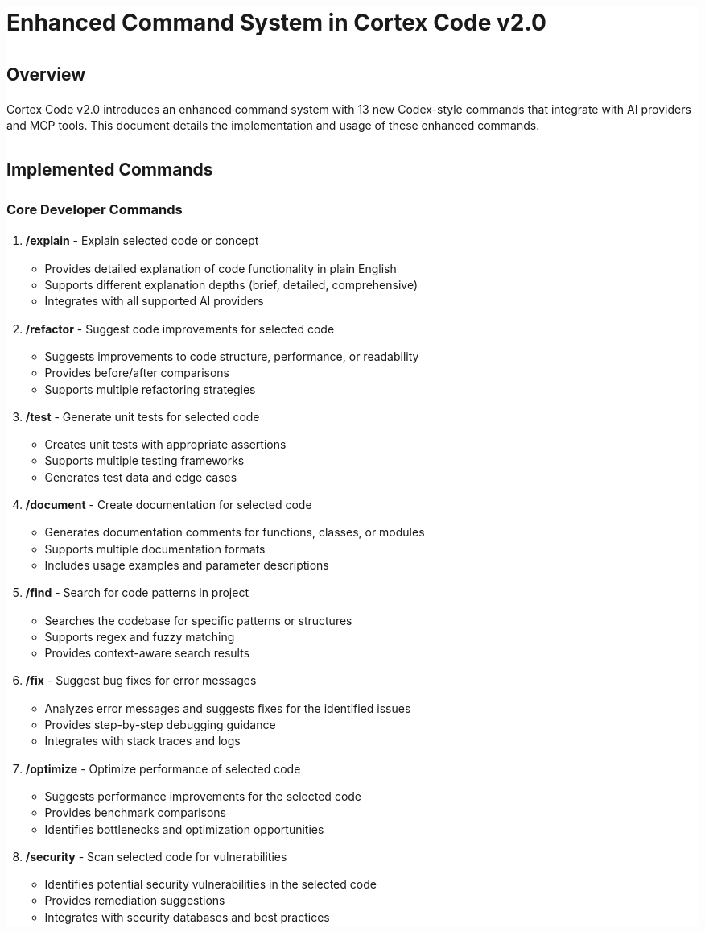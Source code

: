 # Enhanced Command System in Cortex Code v2.0

## Overview

Cortex Code v2.0 introduces an enhanced command system with 13 new Codex-style commands that integrate with AI providers and MCP tools. This document details the implementation and usage of these enhanced commands.

## Implemented Commands

### Core Developer Commands

1. **/explain** - Explain selected code or concept
   - Provides detailed explanation of code functionality in plain English
   - Supports different explanation depths (brief, detailed, comprehensive)
   - Integrates with all supported AI providers

2. **/refactor** - Suggest code improvements for selected code
   - Suggests improvements to code structure, performance, or readability
   - Provides before/after comparisons
   - Supports multiple refactoring strategies

3. **/test** - Generate unit tests for selected code
   - Creates unit tests with appropriate assertions
   - Supports multiple testing frameworks
   - Generates test data and edge cases

4. **/document** - Create documentation for selected code
   - Generates documentation comments for functions, classes, or modules
   - Supports multiple documentation formats
   - Includes usage examples and parameter descriptions

5. **/find** - Search for code patterns in project
   - Searches the codebase for specific patterns or structures
   - Supports regex and fuzzy matching
   - Provides context-aware search results

6. **/fix** - Suggest bug fixes for error messages
   - Analyzes error messages and suggests fixes for the identified issues
   - Provides step-by-step debugging guidance
   - Integrates with stack traces and logs

7. **/optimize** - Optimize performance of selected code
   - Suggests performance improvements for the selected code
   - Provides benchmark comparisons
   - Identifies bottlenecks and optimization opportunities

8. **/security** - Scan selected code for vulnerabilities
   - Identifies potential security vulnerabilities in the selected code
   - Provides remediation suggestions
   - Integrates with security databases and best practices
